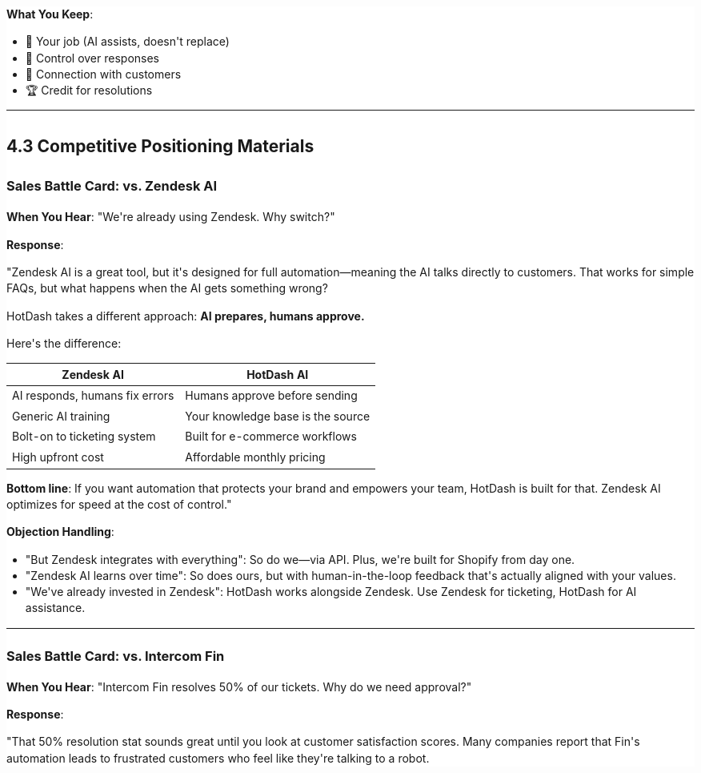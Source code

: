 **What You Keep**:
- 💼 Your job (AI assists, doesn't replace)
- 🎯 Control over responses
- 🤝 Connection with customers
- 🏆 Credit for resolutions

---

## 4.3 Competitive Positioning Materials

### Sales Battle Card: vs. Zendesk AI

**When You Hear**: "We're already using Zendesk. Why switch?"

**Response**:

"Zendesk AI is a great tool, but it's designed for full automation—meaning the AI talks directly to customers. That works for simple FAQs, but what happens when the AI gets something wrong?

HotDash takes a different approach: **AI prepares, humans approve.**

Here's the difference:

| Zendesk AI | HotDash AI |
|------------|------------|
| AI responds, humans fix errors | Humans approve before sending |
| Generic AI training | Your knowledge base is the source |
| Bolt-on to ticketing system | Built for e-commerce workflows |
| High upfront cost | Affordable monthly pricing |

**Bottom line**: If you want automation that protects your brand and empowers your team, HotDash is built for that. Zendesk AI optimizes for speed at the cost of control."

**Objection Handling**:
- "But Zendesk integrates with everything": So do we—via API. Plus, we're built for Shopify from day one.
- "Zendesk AI learns over time": So does ours, but with human-in-the-loop feedback that's actually aligned with your values.
- "We've already invested in Zendesk": HotDash works alongside Zendesk. Use Zendesk for ticketing, HotDash for AI assistance.

---

### Sales Battle Card: vs. Intercom Fin

**When You Hear**: "Intercom Fin resolves 50% of our tickets. Why do we need approval?"

**Response**:

"That 50% resolution stat sounds great until you look at customer satisfaction scores. Many companies report that Fin's automation leads to frustrated customers who feel like they're talking to a robot.
